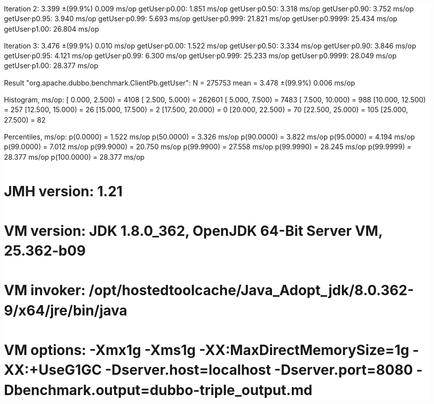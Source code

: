 Iteration   2: 3.399 ±(99.9%) 0.009 ms/op
                 getUser·p0.00:   1.851 ms/op
                 getUser·p0.50:   3.318 ms/op
                 getUser·p0.90:   3.752 ms/op
                 getUser·p0.95:   3.940 ms/op
                 getUser·p0.99:   5.693 ms/op
                 getUser·p0.999:  21.821 ms/op
                 getUser·p0.9999: 25.434 ms/op
                 getUser·p1.00:   26.804 ms/op

Iteration   3: 3.476 ±(99.9%) 0.010 ms/op
                 getUser·p0.00:   1.522 ms/op
                 getUser·p0.50:   3.334 ms/op
                 getUser·p0.90:   3.846 ms/op
                 getUser·p0.95:   4.121 ms/op
                 getUser·p0.99:   6.300 ms/op
                 getUser·p0.999:  25.233 ms/op
                 getUser·p0.9999: 28.049 ms/op
                 getUser·p1.00:   28.377 ms/op



Result "org.apache.dubbo.benchmark.ClientPb.getUser":
  N = 275753
  mean =      3.478 ±(99.9%) 0.006 ms/op

  Histogram, ms/op:
    [ 0.000,  2.500) = 4108 
    [ 2.500,  5.000) = 262601 
    [ 5.000,  7.500) = 7483 
    [ 7.500, 10.000) = 988 
    [10.000, 12.500) = 257 
    [12.500, 15.000) = 26 
    [15.000, 17.500) = 2 
    [17.500, 20.000) = 0 
    [20.000, 22.500) = 70 
    [22.500, 25.000) = 105 
    [25.000, 27.500) = 82 

  Percentiles, ms/op:
      p(0.0000) =      1.522 ms/op
     p(50.0000) =      3.326 ms/op
     p(90.0000) =      3.822 ms/op
     p(95.0000) =      4.194 ms/op
     p(99.0000) =      7.012 ms/op
     p(99.9000) =     20.750 ms/op
     p(99.9900) =     27.558 ms/op
     p(99.9990) =     28.245 ms/op
     p(99.9999) =     28.377 ms/op
    p(100.0000) =     28.377 ms/op


# JMH version: 1.21
# VM version: JDK 1.8.0_362, OpenJDK 64-Bit Server VM, 25.362-b09
# VM invoker: /opt/hostedtoolcache/Java_Adopt_jdk/8.0.362-9/x64/jre/bin/java
# VM options: -Xmx1g -Xms1g -XX:MaxDirectMemorySize=1g -XX:+UseG1GC -Dserver.host=localhost -Dserver.port=8080 -Dbenchmark.output=dubbo-triple_output.md